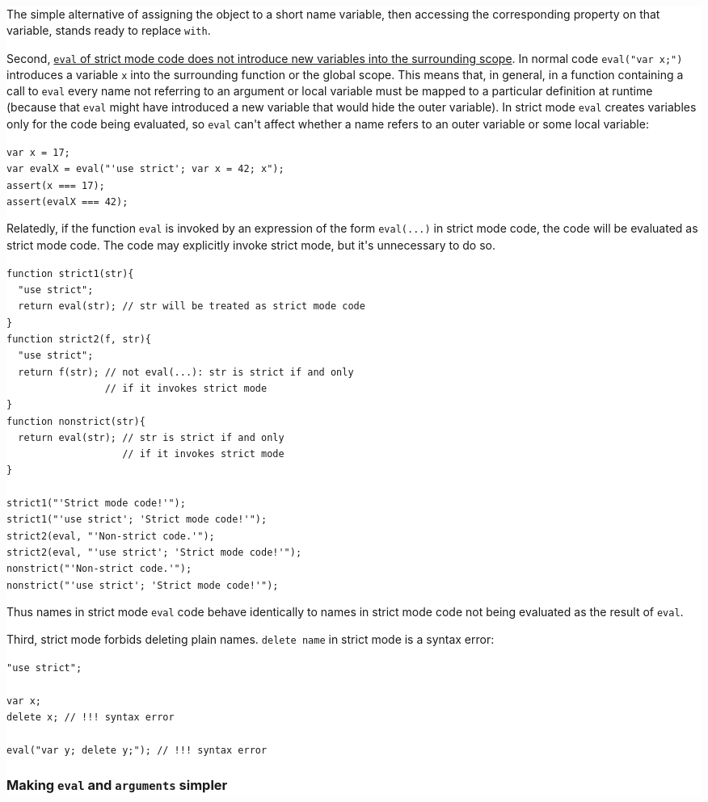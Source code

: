
The simple alternative of assigning the object to a short name variable, then accessing the corresponding property on that variable, stands ready to replace `with`.

Second, [`eval` of strict mode code does not introduce new variables into the surrounding scope][6]. In normal code `eval("var x;")` introduces a variable `x` into the surrounding function or the global scope. This means that, in general, in a function containing a call to `eval` every name not referring to an argument or local variable must be mapped to a particular definition at runtime (because that `eval` might have introduced a new variable that would hide the outer variable). In strict mode `eval` creates variables only for the code being evaluated, so `eval` can't affect whether a name refers to an outer variable or some local variable:

    var x = 17;
    var evalX = eval("'use strict'; var x = 42; x");
    assert(x === 17);
    assert(evalX === 42);
    

Relatedly, if the function `eval` is invoked by an expression of the form `eval(...)` in strict mode code, the code will be evaluated as strict mode code. The code may explicitly invoke strict mode, but it's unnecessary to do so.

    function strict1(str){
      "use strict";
      return eval(str); // str will be treated as strict mode code
    }
    function strict2(f, str){
      "use strict";
      return f(str); // not eval(...): str is strict if and only
                     // if it invokes strict mode
    }
    function nonstrict(str){
      return eval(str); // str is strict if and only 
                        // if it invokes strict mode
    }
    
    strict1("'Strict mode code!'");
    strict1("'use strict'; 'Strict mode code!'");
    strict2(eval, "'Non-strict code.'");
    strict2(eval, "'use strict'; 'Strict mode code!'");
    nonstrict("'Non-strict code.'");
    nonstrict("'use strict'; 'Strict mode code!'");
    

Thus names in strict mode `eval` code behave identically to names in strict mode code not being evaluated as the result of `eval`.

Third, strict mode forbids deleting plain names. `delete name` in strict mode is a syntax error:

    "use strict";
    
    var x;
    delete x; // !!! syntax error
    
    eval("var y; delete y;"); // !!! syntax error

### Making `eval` and `arguments` simpler


[0]: http://www.ecma-international.org/publications/standards/Ecma-262.htm
[1]: https://developer.mozilla.org/en/docs/Web/JavaScript/Reference/Strict_mode/Transitioning_to_strict_mode
[2]: https://developer.mozilla.org/en/docs/Web/API/WindowTimers.setTimeout "en-US/DOM/window.setTimeout"
[3]: https://bugzilla.mozilla.org/show_bug.cgi?id=579119
[4]: https://bugzilla.mozilla.org/show_bug.cgi?id=627531
[5]: https://developer.mozilla.org/en/Web/JavaScript/Reference/Global_Objects/Object/preventExtensions "en-US/JavaScript/Reference/Global Objects/Object/preventExtensions"
[6]: http://whereswalden.com/2011/01/10/new-es5-strict-mode-support-new-vars-created-by-strict-mode-eval-code-are-local-to-that-code-only/
[7]: https://developer.mozilla.org/en/Web/JavaScript/Reference/Global_Objects/Function/call "en-US/JavaScript/Reference/Global_Objects/Function/call"
[8]: https://developer.mozilla.org/en/Web/JavaScript/Reference/Global_Objects/Function/apply "en-US/JavaScript/Reference/Global_Objects/Function/apply"
[9]: https://developer.mozilla.org/en/Web/JavaScript/Reference/Global_Objects/Function/bind "en-US/JavaScript/Reference/Global_Objects/Function/bind"
[10]: http://stuff.mit.edu/iap/2008/facebook/
[11]: http://whereswalden.com/2011/01/24/new-es5-strict-mode-requirement-function-statements-not-at-top-level-of-a-program-or-function-are-prohibited/
[12]: http://wiki.ecmascript.org/doku.php?id=conventions:no_non_standard_strict_decls
[13]: http://caniuse.com/use-strict "caniuse.com availability of strict mode"